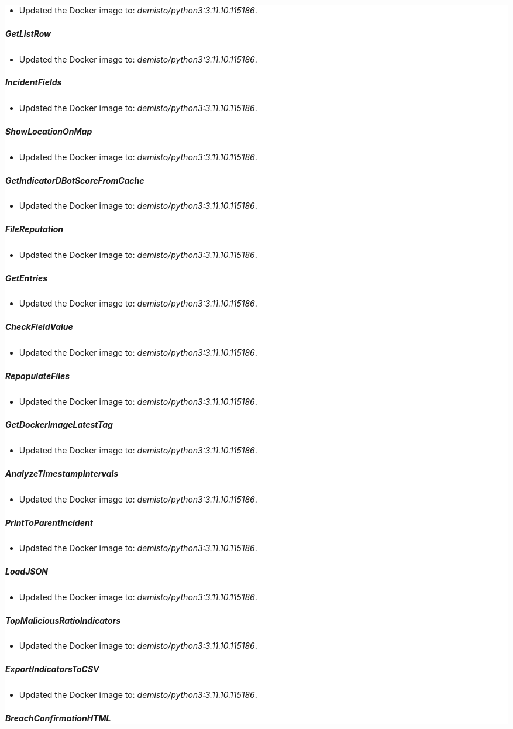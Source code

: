 
- Updated the Docker image to: *demisto/python3:3.11.10.115186*.
##### GetListRow


- Updated the Docker image to: *demisto/python3:3.11.10.115186*.
##### IncidentFields


- Updated the Docker image to: *demisto/python3:3.11.10.115186*.
##### ShowLocationOnMap


- Updated the Docker image to: *demisto/python3:3.11.10.115186*.
##### GetIndicatorDBotScoreFromCache


- Updated the Docker image to: *demisto/python3:3.11.10.115186*.
##### FileReputation


- Updated the Docker image to: *demisto/python3:3.11.10.115186*.
##### GetEntries


- Updated the Docker image to: *demisto/python3:3.11.10.115186*.
##### CheckFieldValue


- Updated the Docker image to: *demisto/python3:3.11.10.115186*.
##### RepopulateFiles


- Updated the Docker image to: *demisto/python3:3.11.10.115186*.
##### GetDockerImageLatestTag


- Updated the Docker image to: *demisto/python3:3.11.10.115186*.
##### AnalyzeTimestampIntervals


- Updated the Docker image to: *demisto/python3:3.11.10.115186*.
##### PrintToParentIncident


- Updated the Docker image to: *demisto/python3:3.11.10.115186*.
##### LoadJSON


- Updated the Docker image to: *demisto/python3:3.11.10.115186*.
##### TopMaliciousRatioIndicators


- Updated the Docker image to: *demisto/python3:3.11.10.115186*.
##### ExportIndicatorsToCSV


- Updated the Docker image to: *demisto/python3:3.11.10.115186*.
##### BreachConfirmationHTML
